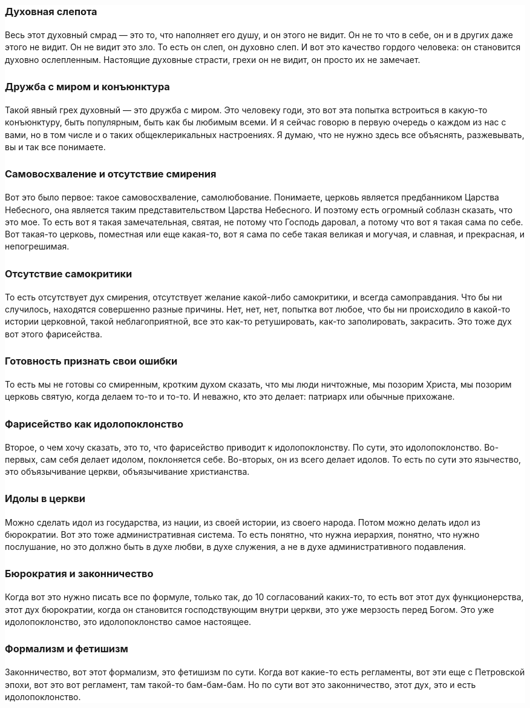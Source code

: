 ### Духовная слепота  
Весь этот духовный смрад — это то, что наполняет его душу, и он этого не видит. Он не то что в себе, он и в других даже этого не видит. Он не видит это зло. То есть он слеп, он духовно слеп. И вот это качество гордого человека: он становится духовно ослепленным. Настоящие духовные страсти, грехи он не видит, он просто их не замечает.  

### Дружба с миром и конъюнктура  
Такой явный грех духовный — это дружба с миром. Это человеку годи, это вот эта попытка встроиться в какую-то конъюнктуру, быть популярным, быть как бы любимым всеми. И я сейчас говорю в первую очередь о каждом из нас с вами, но в том числе и о таких общеклерикальных настроениях. Я думаю, что не нужно здесь все объяснять, разжевывать, вы и так все понимаете.  

### Самовосхваление и отсутствие смирения  
Вот это было первое: такое самовосхваление, самолюбование. Понимаете, церковь является предбанником Царства Небесного, она является таким представительством Царства Небесного. И поэтому есть огромный соблазн сказать, что это мое. То есть вот я такая замечательная, святая, не потому что Господь даровал, а потому что вот я такая сама по себе. Вот такая-то церковь, поместная или еще какая-то, вот я сама по себе такая великая и могучая, и славная, и прекрасная, и непогрешимая.  

### Отсутствие самокритики  
То есть отсутствует дух смирения, отсутствует желание какой-либо самокритики, и всегда самоправдания. Что бы ни случилось, находятся совершенно разные причины. Нет, нет, нет, попытка вот любое, что бы ни происходило в какой-то истории церковной, такой неблагоприятной, все это как-то ретушировать, как-то заполировать, закрасить. Это тоже дух вот этого фарисейства.  

### Готовность признать свои ошибки  
То есть мы не готовы со смиренным, кротким духом сказать, что мы люди ничтожные, мы позорим Христа, мы позорим церковь святую, когда делаем то-то и то-то. И неважно, кто это делает: патриарх или обычные прихожане.  

### Фарисейство как идолопоклонство  
Второе, о чем хочу сказать, это то, что фарисейство приводит к идолопоклонству. По сути, это идолопоклонство. Во-первых, сам себя делает идолом, поклоняется себе. Во-вторых, он из всего делает идолов. То есть по сути это язычество, это объязычивание церкви, объязычивание христианства.  

### Идолы в церкви  
Можно сделать идол из государства, из нации, из своей истории, из своего народа. Потом можно делать идол из бюрократии. Вот это тоже административная система. То есть понятно, что нужна иерархия, понятно, что нужно послушание, но это должно быть в духе любви, в духе служения, а не в духе административного подавления.  

### Бюрократия и законничество  
Когда вот это нужно писать все по формуле, только так, до 10 согласований каких-то, то есть вот этот дух функционерства, этот дух бюрократии, когда он становится господствующим внутри церкви, это уже мерзость перед Богом. Это уже идолопоклонство, это идолопоклонство самое настоящее.  

### Формализм и фетишизм  
Законничество, вот этот формализм, это фетишизм по сути. Когда вот какие-то есть регламенты, вот эти еще с Петровской эпохи, вот это вот регламент, там такой-то бам-бам-бам. Но по сути вот это законничество, этот дух, это и есть идолопоклонство.  

